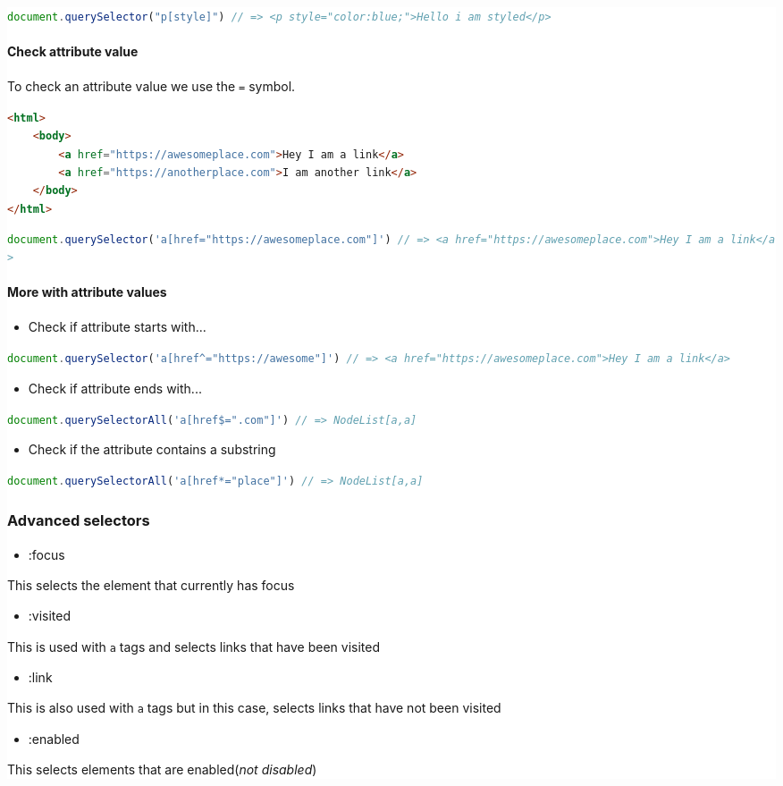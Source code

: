 ```js
document.querySelector("p[style]") // => <p style="color:blue;">Hello i am styled</p>
```

#### Check attribute value

To check an attribute value we use the `=` symbol.

```html
<html>
    <body>
        <a href="https://awesomeplace.com">Hey I am a link</a>
        <a href="https://anotherplace.com">I am another link</a>
    </body>
</html>
```

```js
document.querySelector('a[href="https://awesomeplace.com"]') // => <a href="https://awesomeplace.com">Hey I am a link</a>
```

#### More with attribute values

- Check if attribute starts with...

```js
document.querySelector('a[href^="https://awesome"]') // => <a href="https://awesomeplace.com">Hey I am a link</a>
```

- Check if attribute ends with...

```js
document.querySelectorAll('a[href$=".com"]') // => NodeList[a,a]
```

- Check if the attribute contains a substring

```js
document.querySelectorAll('a[href*="place"]') // => NodeList[a,a]
```

### Advanced selectors

- :focus

This selects the element that currently has focus

- :visited

This is used with `a` tags and selects links that have been visited

- :link

This is also used with `a` tags but in this case, selects links that have not been visited

- :enabled

This selects elements that are enabled(_not disabled_)
